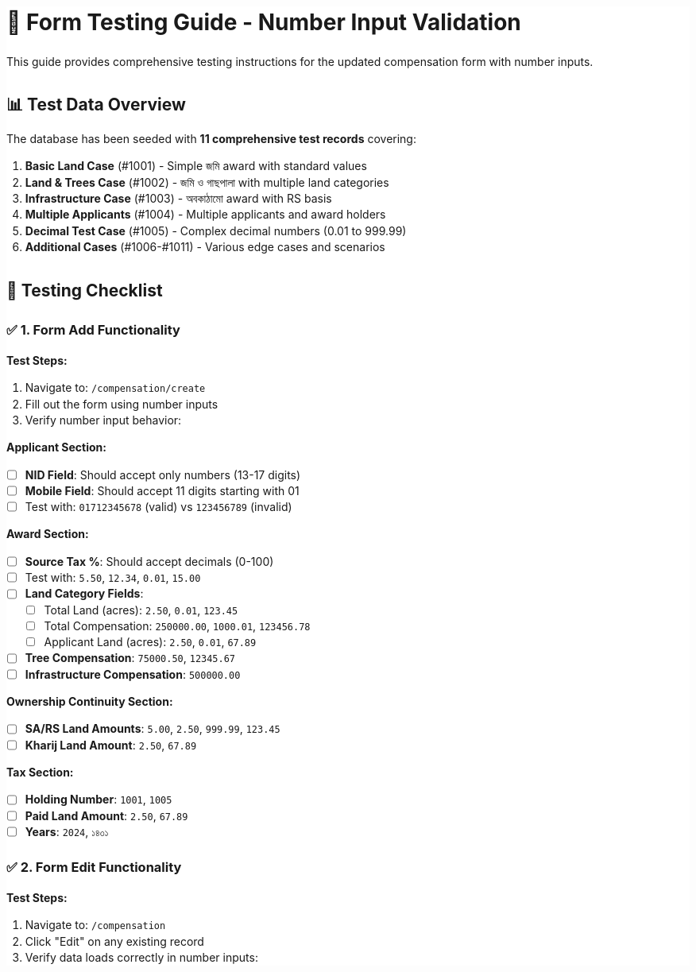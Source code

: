 # 🧪 Form Testing Guide - Number Input Validation

This guide provides comprehensive testing instructions for the updated compensation form with number inputs.

## 📊 Test Data Overview

The database has been seeded with **11 comprehensive test records** covering:

1. **Basic Land Case** (#1001) - Simple জমি award with standard values
2. **Land & Trees Case** (#1002) - জমি ও গাছপালা with multiple land categories  
3. **Infrastructure Case** (#1003) - অবকাঠামো award with RS basis
4. **Multiple Applicants** (#1004) - Multiple applicants and award holders
5. **Decimal Test Case** (#1005) - Complex decimal numbers (0.01 to 999.99)
6. **Additional Cases** (#1006-#1011) - Various edge cases and scenarios

## 🎯 Testing Checklist

### ✅ 1. Form Add Functionality

**Test Steps:**
1. Navigate to: `/compensation/create`
2. Fill out the form using number inputs
3. Verify number input behavior:

**Applicant Section:**
- [ ] **NID Field**: Should accept only numbers (13-17 digits)
- [ ] **Mobile Field**: Should accept 11 digits starting with 01
- [ ] Test with: `01712345678` (valid) vs `123456789` (invalid)

**Award Section:**
- [ ] **Source Tax %**: Should accept decimals (0-100)
- [ ] Test with: `5.50`, `12.34`, `0.01`, `15.00`
- [ ] **Land Category Fields**:
  - [ ] Total Land (acres): `2.50`, `0.01`, `123.45`
  - [ ] Total Compensation: `250000.00`, `1000.01`, `123456.78`
  - [ ] Applicant Land (acres): `2.50`, `0.01`, `67.89`
- [ ] **Tree Compensation**: `75000.50`, `12345.67`
- [ ] **Infrastructure Compensation**: `500000.00`

**Ownership Continuity Section:**
- [ ] **SA/RS Land Amounts**: `5.00`, `2.50`, `999.99`, `123.45`
- [ ] **Kharij Land Amount**: `2.50`, `67.89`

**Tax Section:**
- [ ] **Holding Number**: `1001`, `1005`
- [ ] **Paid Land Amount**: `2.50`, `67.89`
- [ ] **Years**: `2024`, `১৪৩১`

### ✅ 2. Form Edit Functionality

**Test Steps:**
1. Navigate to: `/compensation`
2. Click "Edit" on any existing record
3. Verify data loads correctly in number inputs:
